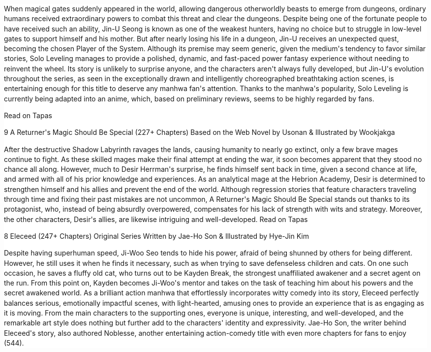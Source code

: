 


When magical gates suddenly appeared in the world, allowing dangerous otherworldly beasts to emerge from dungeons, ordinary humans received extraordinary powers to combat this threat and clear the dungeons. Despite being one of the fortunate people to have received such an ability, Jin-U Seong is known as one of the weakest hunters, having no choice but to struggle in low-level gates to support himself and his mother. But after nearly losing his life in a dungeon, Jin-U receives an unexpected quest, becoming the chosen Player of the System.
Although its premise may seem generic, given the medium&#39;s tendency to favor similar stories, Solo Leveling manages to provide a polished, dynamic, and fast-paced power fantasy experience without needing to reinvent the wheel. Its story is unlikely to surprise anyone, and the characters aren&#39;t always fully developed, but Jin-U&#39;s evolution throughout the series, as seen in the exceptionally drawn and intelligently choreographed breathtaking action scenes, is entertaining enough for this title to deserve any manhwa fan&#39;s attention.
Thanks to the manhwa&#39;s popularity, Solo Leveling is currently being adapted into an anime, which, based on preliminary reviews, seems to be highly regarded by fans. 

Read on Tapas





 9  A Returner&#39;s Magic Should Be Special (227&#43; Chapters) 
Based on the Web Novel by Usonan &amp; Illustrated by Wookjakga
        

After the destructive Shadow Labyrinth ravages the lands, causing humanity to nearly go extinct, only a few brave mages continue to fight. As these skilled mages make their final attempt at ending the war, it soon becomes apparent that they stood no chance all along. However, much to Desir Herrman&#39;s surprise, he finds himself sent back in time, given a second chance at life, and armed with all of his prior knowledge and experiences. As an analytical mage at the Hebrion Academy, Desir is determined to strengthen himself and his allies and prevent the end of the world.
Although regression stories that feature characters traveling through time and fixing their past mistakes are not uncommon, A Returner&#39;s Magic Should Be Special stands out thanks to its protagonist, who, instead of being absurdly overpowered, compensates for his lack of strength with wits and strategy. Moreover, the other characters, Desir&#39;s allies, are likewise intriguing and well-developed.
Read on Tapas





 8  Eleceed (247&#43; Chapters) 
Original Series Written by Jae-Ho Son &amp; Illustrated by Hye-Jin Kim
        

Despite having superhuman speed, Ji-Woo Seo tends to hide his power, afraid of being shunned by others for being different. However, he still uses it when he finds it necessary, such as when trying to save defenseless children and cats. On one such occasion, he saves a fluffy old cat, who turns out to be Kayden Break, the strongest unaffiliated awakener and a secret agent on the run. From this point on, Kayden becomes Ji-Woo&#39;s mentor and takes on the task of teaching him about his powers and the secret awakened world.
As a brilliant action manhwa that effortlessly incorporates witty comedy into its story, Eleceed perfectly balances serious, emotionally impactful scenes, with light-hearted, amusing ones to provide an experience that is as engaging as it is moving. From the main characters to the supporting ones, everyone is unique, interesting, and well-developed, and the remarkable art style does nothing but further add to the characters&#39; identity and expressivity.
Jae-Ho Son, the writer behind Eleceed&#39;s story, also authored Noblesse, another entertaining action-comedy title with even more chapters for fans to enjoy (544). 
